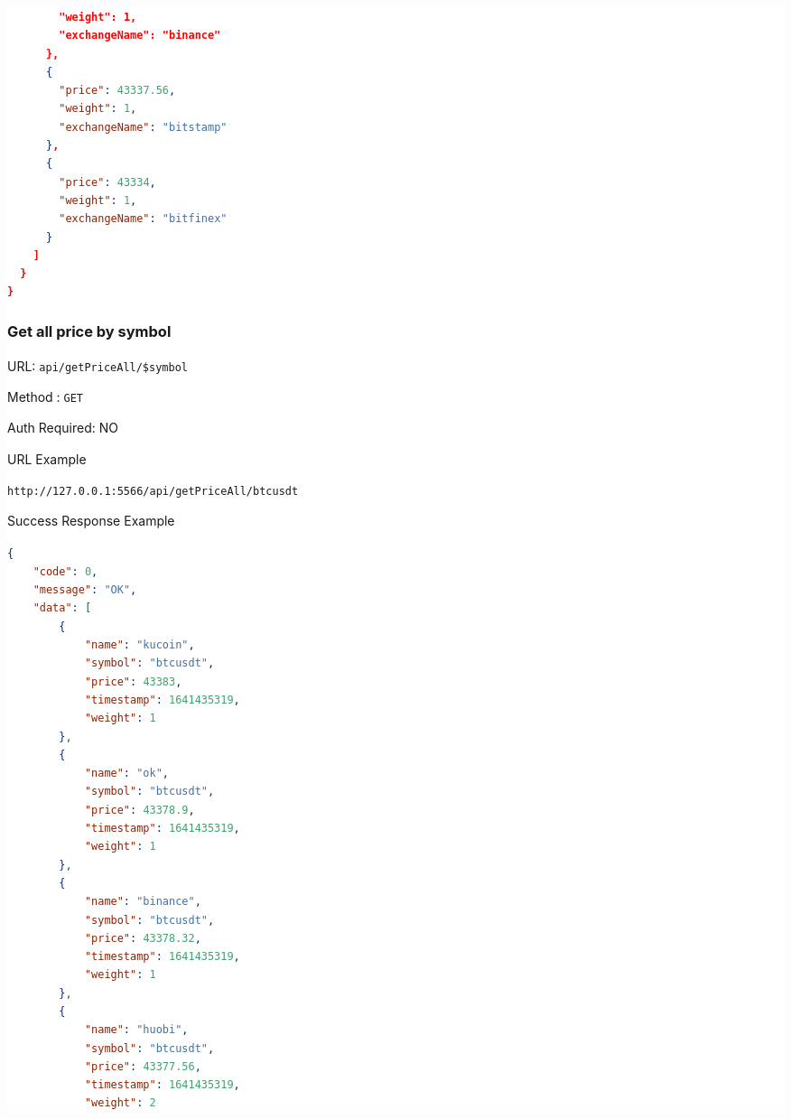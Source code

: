 ```json
        "weight": 1,
        "exchangeName": "binance"
      },
      {
        "price": 43337.56,
        "weight": 1,
        "exchangeName": "bitstamp"
      },
      {
        "price": 43334,
        "weight": 1,
        "exchangeName": "bitfinex"
      }
    ]
  }
}
```

### Get all price by symbol

URL: `api/getPriceAll/$symbol`

Method : `GET`

Auth Required: NO

URL Example

```
http://127.0.0.1:5566/api/getPriceAll/btcusdt
```

Success Response Example

``` json
{
	"code": 0,
	"message": "OK",
	"data": [
		{
			"name": "kucoin",
			"symbol": "btcusdt",
			"price": 43383,
			"timestamp": 1641435319,
			"weight": 1
		},
		{
			"name": "ok",
			"symbol": "btcusdt",
			"price": 43378.9,
			"timestamp": 1641435319,
			"weight": 1
		},
		{
			"name": "binance",
			"symbol": "btcusdt",
			"price": 43378.32,
			"timestamp": 1641435319,
			"weight": 1
		},
		{
			"name": "huobi",
			"symbol": "btcusdt",
			"price": 43377.56,
			"timestamp": 1641435319,
			"weight": 2
```